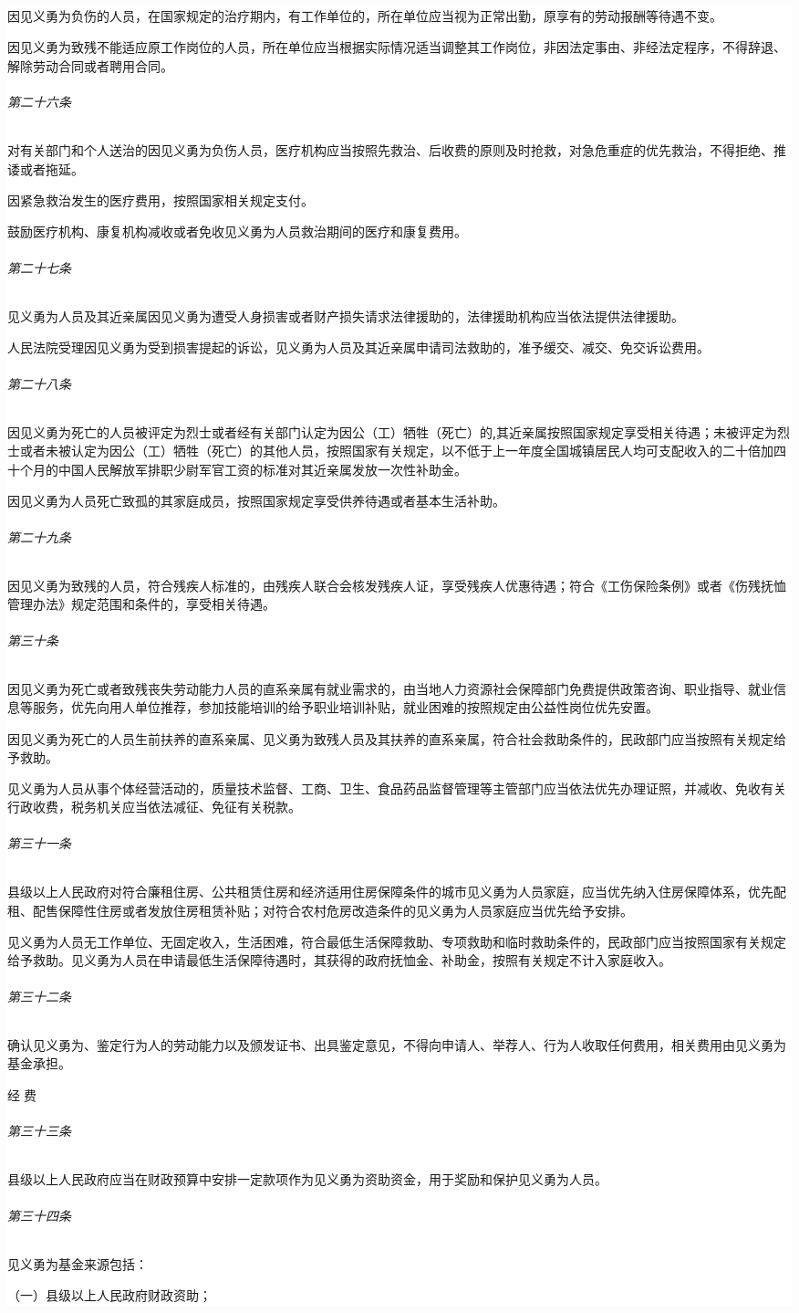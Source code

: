 因见义勇为负伤的人员，在国家规定的治疗期内，有工作单位的，所在单位应当视为正常出勤，原享有的劳动报酬等待遇不变。

因见义勇为致残不能适应原工作岗位的人员，所在单位应当根据实际情况适当调整其工作岗位，非因法定事由、非经法定程序，不得辞退、解除劳动合同或者聘用合同。

###### 第二十六条

对有关部门和个人送治的因见义勇为负伤人员，医疗机构应当按照先救治、后收费的原则及时抢救，对急危重症的优先救治，不得拒绝、推诿或者拖延。

因紧急救治发生的医疗费用，按照国家相关规定支付。

鼓励医疗机构、康复机构减收或者免收见义勇为人员救治期间的医疗和康复费用。

###### 第二十七条

见义勇为人员及其近亲属因见义勇为遭受人身损害或者财产损失请求法律援助的，法律援助机构应当依法提供法律援助。

人民法院受理因见义勇为受到损害提起的诉讼，见义勇为人员及其近亲属申请司法救助的，准予缓交、减交、免交诉讼费用。

###### 第二十八条

因见义勇为死亡的人员被评定为烈士或者经有关部门认定为因公（工）牺牲（死亡）的,其近亲属按照国家规定享受相关待遇；未被评定为烈士或者未被认定为因公（工）牺牲（死亡）的其他人员，按照国家有关规定，以不低于上一年度全国城镇居民人均可支配收入的二十倍加四十个月的中国人民解放军排职少尉军官工资的标准对其近亲属发放一次性补助金。

因见义勇为人员死亡致孤的其家庭成员，按照国家规定享受供养待遇或者基本生活补助。

###### 第二十九条

因见义勇为致残的人员，符合残疾人标准的，由残疾人联合会核发残疾人证，享受残疾人优惠待遇；符合《工伤保险条例》或者《伤残抚恤管理办法》规定范围和条件的，享受相关待遇。

###### 第三十条

因见义勇为死亡或者致残丧失劳动能力人员的直系亲属有就业需求的，由当地人力资源社会保障部门免费提供政策咨询、职业指导、就业信息等服务，优先向用人单位推荐，参加技能培训的给予职业培训补贴，就业困难的按照规定由公益性岗位优先安置。

因见义勇为死亡的人员生前扶养的直系亲属、见义勇为致残人员及其扶养的直系亲属，符合社会救助条件的，民政部门应当按照有关规定给予救助。

见义勇为人员从事个体经营活动的，质量技术监督、工商、卫生、食品药品监督管理等主管部门应当依法优先办理证照，并减收、免收有关行政收费，税务机关应当依法减征、免征有关税款。

###### 第三十一条

县级以上人民政府对符合廉租住房、公共租赁住房和经济适用住房保障条件的城市见义勇为人员家庭，应当优先纳入住房保障体系，优先配租、配售保障性住房或者发放住房租赁补贴；对符合农村危房改造条件的见义勇为人员家庭应当优先给予安排。

见义勇为人员无工作单位、无固定收入，生活困难，符合最低生活保障救助、专项救助和临时救助条件的，民政部门应当按照国家有关规定给予救助。见义勇为人员在申请最低生活保障待遇时，其获得的政府抚恤金、补助金，按照有关规定不计入家庭收入。

###### 第三十二条

确认见义勇为、鉴定行为人的劳动能力以及颁发证书、出具鉴定意见，不得向申请人、举荐人、行为人收取任何费用，相关费用由见义勇为基金承担。

经 费

###### 第三十三条

县级以上人民政府应当在财政预算中安排一定款项作为见义勇为资助资金，用于奖励和保护见义勇为人员。

###### 第三十四条

见义勇为基金来源包括：

（一）县级以上人民政府财政资助；

